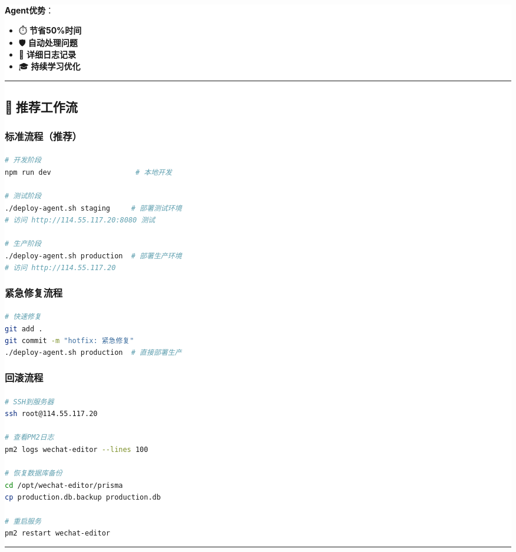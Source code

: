 **Agent优势**：
- ⏱️ **节省50%时间**
- 🛡️ **自动处理问题**
- 📝 **详细日志记录**
- 🎓 **持续学习优化**

---

## 🎯 推荐工作流

### 标准流程（推荐）

```bash
# 开发阶段
npm run dev                    # 本地开发

# 测试阶段
./deploy-agent.sh staging     # 部署测试环境
# 访问 http://114.55.117.20:8080 测试

# 生产阶段
./deploy-agent.sh production  # 部署生产环境
# 访问 http://114.55.117.20
```

### 紧急修复流程

```bash
# 快速修复
git add .
git commit -m "hotfix: 紧急修复"
./deploy-agent.sh production  # 直接部署生产
```

### 回滚流程

```bash
# SSH到服务器
ssh root@114.55.117.20

# 查看PM2日志
pm2 logs wechat-editor --lines 100

# 恢复数据库备份
cd /opt/wechat-editor/prisma
cp production.db.backup production.db

# 重启服务
pm2 restart wechat-editor
```

---
